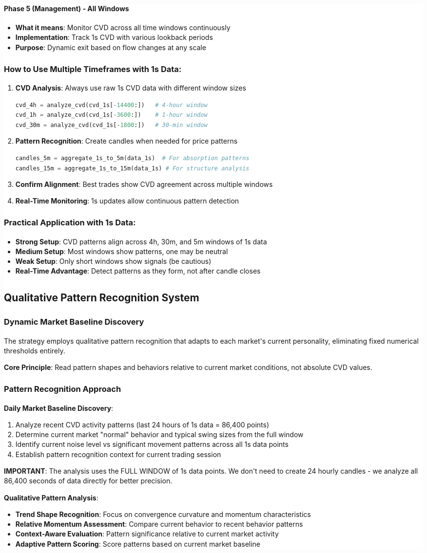 #### Phase 5 (Management) - All Windows
- **What it means**: Monitor CVD across all time windows continuously
- **Implementation**: Track 1s CVD with various lookback periods
- **Purpose**: Dynamic exit based on flow changes at any scale

### How to Use Multiple Timeframes with 1s Data:

1. **CVD Analysis**: Always use raw 1s CVD data with different window sizes
   ```python
   cvd_4h = analyze_cvd(cvd_1s[-14400:])   # 4-hour window
   cvd_1h = analyze_cvd(cvd_1s[-3600:])    # 1-hour window
   cvd_30m = analyze_cvd(cvd_1s[-1800:])   # 30-min window
   ```

2. **Pattern Recognition**: Create candles when needed for price patterns
   ```python
   candles_5m = aggregate_1s_to_5m(data_1s)  # For absorption patterns
   candles_15m = aggregate_1s_to_15m(data_1s) # For structure analysis
   ```

3. **Confirm Alignment**: Best trades show CVD agreement across multiple windows
4. **Real-Time Monitoring**: 1s updates allow continuous pattern detection

### Practical Application with 1s Data:
- **Strong Setup**: CVD patterns align across 4h, 30m, and 5m windows of 1s data
- **Medium Setup**: Most windows show patterns, one may be neutral
- **Weak Setup**: Only short windows show signals (be cautious)
- **Real-Time Advantage**: Detect patterns as they form, not after candle closes

## Qualitative Pattern Recognition System

### Dynamic Market Baseline Discovery

The strategy employs qualitative pattern recognition that adapts to each market's current personality, eliminating fixed numerical thresholds entirely.

**Core Principle**: Read pattern shapes and behaviors relative to current market conditions, not absolute CVD values.

### Pattern Recognition Approach

**Daily Market Baseline Discovery**:
1. Analyze recent CVD activity patterns (last 24 hours of 1s data = 86,400 points)
2. Determine current market "normal" behavior and typical swing sizes from the full window
3. Identify current noise level vs significant movement patterns across all 1s data points
4. Establish pattern recognition context for current trading session

**IMPORTANT**: The analysis uses the FULL WINDOW of 1s data points. We don't need to create 24 hourly candles - we analyze all 86,400 seconds of data directly for better precision.

**Qualitative Pattern Analysis**:
- **Trend Shape Recognition**: Focus on convergence curvature and momentum characteristics
- **Relative Momentum Assessment**: Compare current behavior to recent behavior patterns
- **Context-Aware Evaluation**: Pattern significance relative to current market activity
- **Adaptive Pattern Scoring**: Score patterns based on current market baseline
